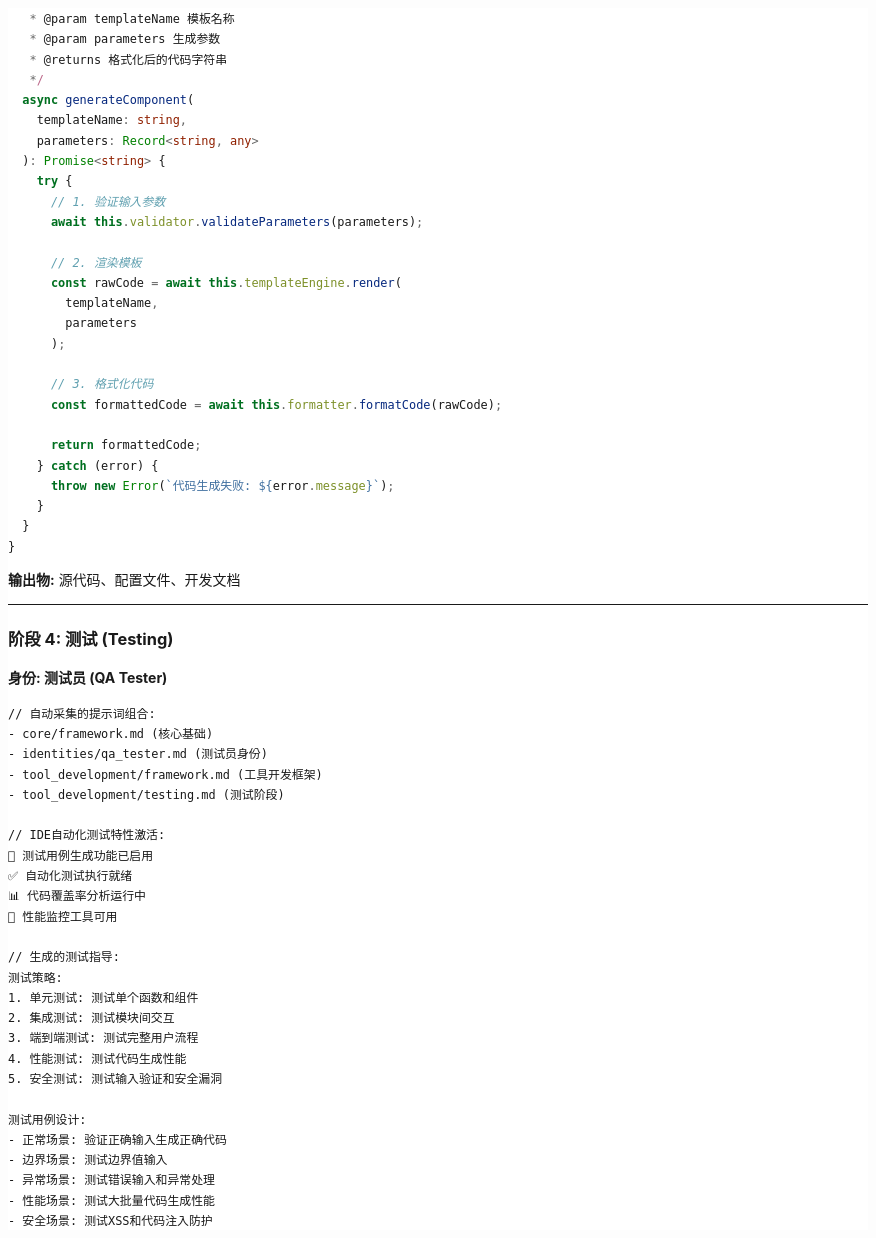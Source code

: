 ```typescript
   * @param templateName 模板名称
   * @param parameters 生成参数
   * @returns 格式化后的代码字符串
   */
  async generateComponent(
    templateName: string, 
    parameters: Record<string, any>
  ): Promise<string> {
    try {
      // 1. 验证输入参数
      await this.validator.validateParameters(parameters);
      
      // 2. 渲染模板
      const rawCode = await this.templateEngine.render(
        templateName, 
        parameters
      );
      
      // 3. 格式化代码
      const formattedCode = await this.formatter.formatCode(rawCode);
      
      return formattedCode;
    } catch (error) {
      throw new Error(`代码生成失败: ${error.message}`);
    }
  }
}
```

**输出物:** 源代码、配置文件、开发文档

---

### 阶段 4: 测试 (Testing)
**身份: 测试员 (QA Tester)**

```prompt
// 自动采集的提示词组合:
- core/framework.md (核心基础)
- identities/qa_tester.md (测试员身份)  
- tool_development/framework.md (工具开发框架)
- tool_development/testing.md (测试阶段)

// IDE自动化测试特性激活:
🧪 测试用例生成功能已启用
✅ 自动化测试执行就绪  
📊 代码覆盖率分析运行中
🚀 性能监控工具可用

// 生成的测试指导:
测试策略:
1. 单元测试: 测试单个函数和组件
2. 集成测试: 测试模块间交互
3. 端到端测试: 测试完整用户流程
4. 性能测试: 测试代码生成性能
5. 安全测试: 测试输入验证和安全漏洞

测试用例设计:
- 正常场景: 验证正确输入生成正确代码
- 边界场景: 测试边界值输入
- 异常场景: 测试错误输入和异常处理
- 性能场景: 测试大批量代码生成性能
- 安全场景: 测试XSS和代码注入防护
```
